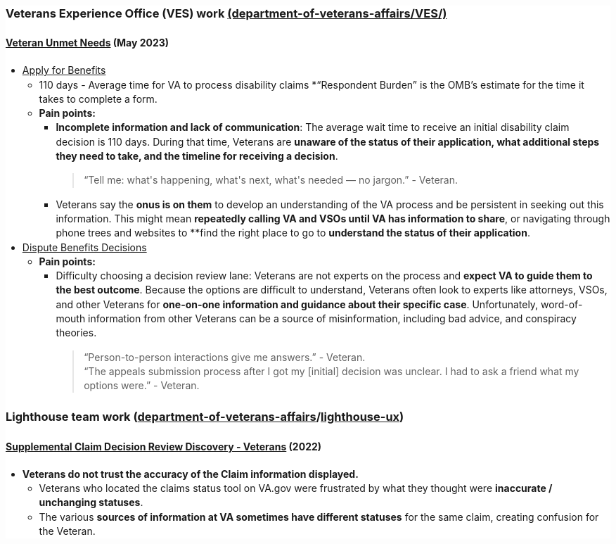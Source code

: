 ### Veterans Experience Office (VES) work [(department-of-veterans-affairs/VES/)](https://github.com/department-of-veterans-affairs/VES/)
#### [Veteran Unmet Needs](https://github.com/department-of-veterans-affairs/VES/tree/master/research/Unmet%20Needs) (May 2023)
* [Apply for Benefits](https://github.com/department-of-veterans-affairs/VES/blob/master/research/Unmet%20Needs/Apply%20for%20benefits/Apply%20for%20Benefits-%20Full%20Report.md)
   * 110 days - Average time for VA to process disability claims *“Respondent Burden” is the OMB’s estimate for the time it takes to complete a form.
   * **Pain points:**
     * **Incomplete information and lack of communication**: The average wait time to receive an initial disability claim decision is 110 days. During that time, Veterans are **unaware of the status of their application, what additional steps they need to take, and the timeline for receiving a decision**.
       >“Tell me: what's happening, what's next, what's needed — no jargon.” - Veteran. 
     * Veterans say the **onus is on them** to develop an understanding of the VA process and be persistent in seeking out this information. This might mean **repeatedly calling VA and VSOs until VA has information to share**, or navigating through phone trees and websites to **find the right place to go to **understand the status of their application**.
* [Dispute Benefits Decisions](https://github.com/department-of-veterans-affairs/VES/blob/master/research/Unmet%20Needs/Dispute%20benefits%20decisions/Dispute%20benefits%20decisions%20-%20Full%20Report.md)
   * **Pain points:**
     * Difficulty choosing a decision review lane: Veterans are not experts on the process and **expect VA to guide them to the best outcome**. Because the options are difficult to understand, Veterans often look to experts like attorneys, VSOs, and other Veterans for **one-on-one information and guidance about their specific case**. Unfortunately, word-of-mouth information from other Veterans can be a source of misinformation, including bad advice, and conspiracy theories.
       >“Person-to-person interactions give me answers.” - Veteran.  
       >“The appeals submission process after I got my [initial] decision was unclear. I had to ask a friend what my options were.” - Veteran. 

### Lighthouse team work  ([department-of-veterans-affairs](https://github.com/department-of-veterans-affairs)/[lighthouse-ux](https://github.com/department-of-veterans-affairs/lighthouse-ux))



#### [Supplemental Claim Decision Review Discovery - Veterans](https://github.com/department-of-veterans-affairs/lighthouse-ux/blob/master/Benefits%20and%20Appeals%20Research/2022-01-Supplemental%20Claims-Discovery/2022-01-Supplemental-Claims-Discovery-Veterans/SC_Veterans_FinalReport.md) (2022)
* **Veterans do not trust the accuracy of the Claim information displayed.**
    * Veterans who located the claims status tool on VA.gov were frustrated by what they thought were **inaccurate / unchanging statuses**. 
    * The various **sources of information at VA sometimes have different statuses** for the same claim, creating confusion for the Veteran.
